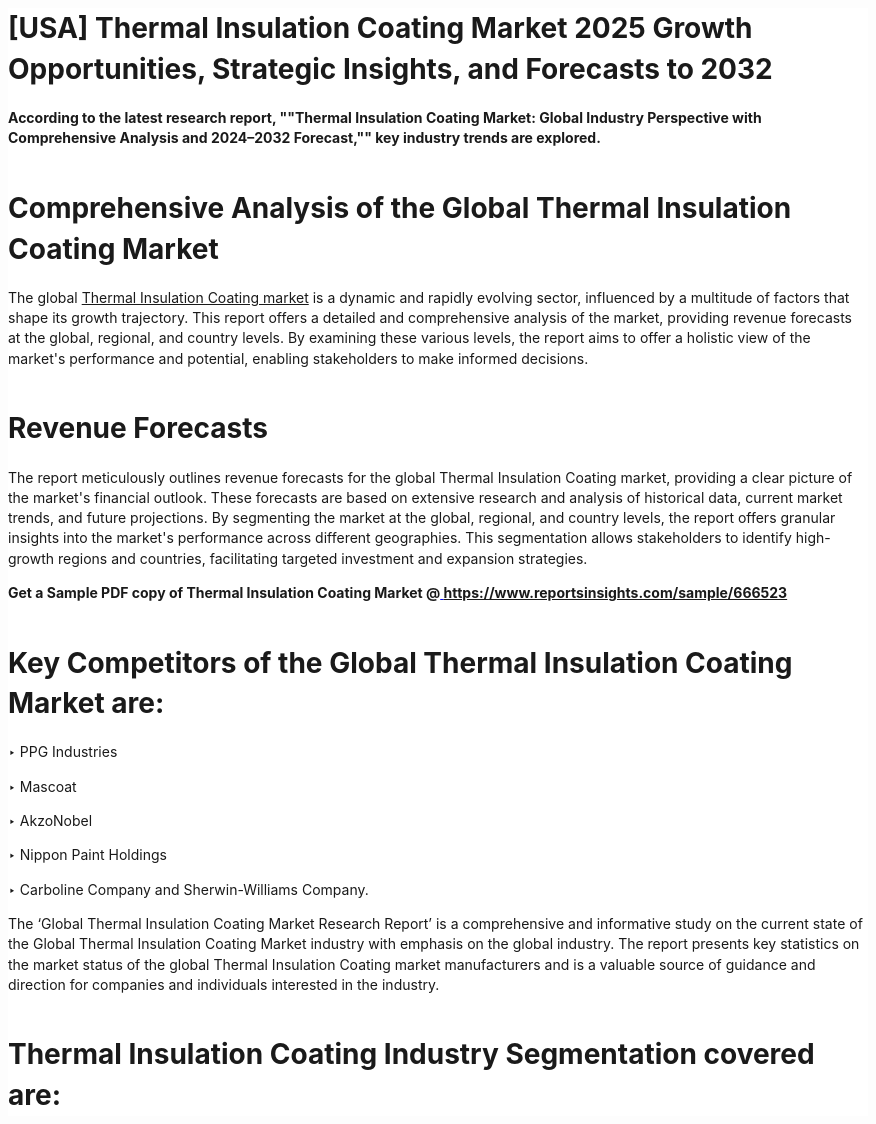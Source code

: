 # [USA] Thermal Insulation Coating Market 2025 Growth Opportunities, Strategic Insights, and Forecasts to 2032

<strong>According to the latest research report, ""Thermal Insulation Coating Market: Global Industry Perspective with Comprehensive Analysis and 2024–2032 Forecast,"" key industry trends are explored.</strong>

# <strong>Comprehensive Analysis of the Global Thermal Insulation Coating Market</strong>

The global <a href=https://www.reportsinsights.com/sample/666523>Thermal Insulation Coating market</a> is a dynamic and rapidly evolving sector, influenced by a multitude of factors that shape its growth trajectory. This report offers a detailed and comprehensive analysis of the market, providing revenue forecasts at the global, regional, and country levels. By examining these various levels, the report aims to offer a holistic view of the market's performance and potential, enabling stakeholders to make informed decisions.

# <strong>Revenue Forecasts</strong>

The report meticulously outlines revenue forecasts for the global Thermal Insulation Coating market, providing a clear picture of the market's financial outlook. These forecasts are based on extensive research and analysis of historical data, current market trends, and future projections. By segmenting the market at the global, regional, and country levels, the report offers granular insights into the market's performance across different geographies. This segmentation allows stakeholders to identify high-growth regions and countries, facilitating targeted investment and expansion strategies.

<strong>Get a Sample PDF copy of Thermal Insulation Coating Market </strong><strong>@<a href=https://www.reportsinsights.com/sample/666523 style=color:#0000ff;> https://www.reportsinsights.com/sample/666523</a></strong></font>

# <strong>Key Competitors of the Global Thermal Insulation Coating Market are:</strong>

‣ PPG Industries

‣ Mascoat

‣ AkzoNobel

‣ Nippon Paint Holdings

‣ Carboline Company and Sherwin-Williams Company.

The ‘Global Thermal Insulation Coating Market Research Report’ is a comprehensive and informative study on the current state of the Global Thermal Insulation Coating Market industry with emphasis on the global industry. The report presents key statistics on the market status of the global Thermal Insulation Coating market manufacturers and is a valuable source of guidance and direction for companies and individuals interested in the industry.

# <strong>Thermal Insulation Coating Industry Segmentation covered are:</strong>
